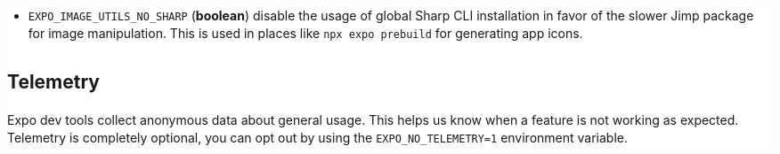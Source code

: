 - `EXPO_IMAGE_UTILS_NO_SHARP` (**boolean**) disable the usage of global Sharp CLI installation in favor of the slower Jimp package for image manipulation. This is used in places like `npx expo prebuild` for generating app icons.

## Telemetry

Expo dev tools collect anonymous data about general usage. This helps us know when a feature is not working as expected. Telemetry is completely optional, you can opt out by using the `EXPO_NO_TELEMETRY=1` environment variable.

[ngrok]: https://ngrok.com
